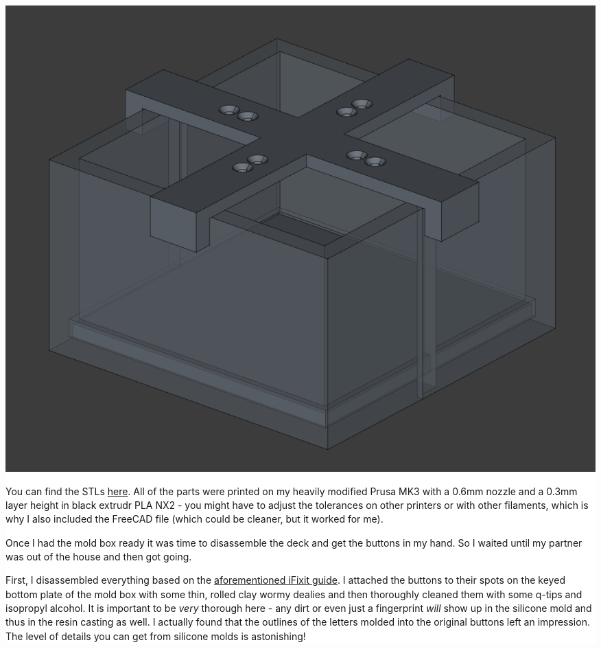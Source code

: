 ![The mold box configuration for the second pour. Both halves, the smooth bottom and the cross brace.](./mold_case_part2.png)

You can find the STLs [here](https://www.printables.com/model/374098-steamdeck-button-mold-case). All of the parts were printed 
on my heavily modified Prusa MK3 with a 0.6mm nozzle and a 0.3mm layer height in black extrudr PLA NX2 - you might have to adjust
the tolerances on other printers or with other filaments, which is why I also included the FreeCAD file (which could be cleaner, 
but it worked for me).

Once I had the mold box ready it was time to disassemble the deck and get the buttons in my hand. So I waited until my partner 
was out of the house and then got going.

First, I disassembled everything based on the [aforementioned iFixit guide](https://www.ifixit.com/Guide/Steam+Deck+Action+Buttons+(ABXY)+Replacement/148950). I attached the buttons to their spots on the keyed bottom plate of the mold box with some thin, rolled clay wormy 
dealies and then thoroughly cleaned them with some q-tips and isopropyl alcohol. It is important to be *very* thorough here - any
dirt or even just a fingerprint *will* show up in the silicone mold and thus in the resin casting as well. I actually found that 
the outlines of the letters molded into the original buttons left an impression. The level of details you can get from silicone 
molds is astonishing! 

